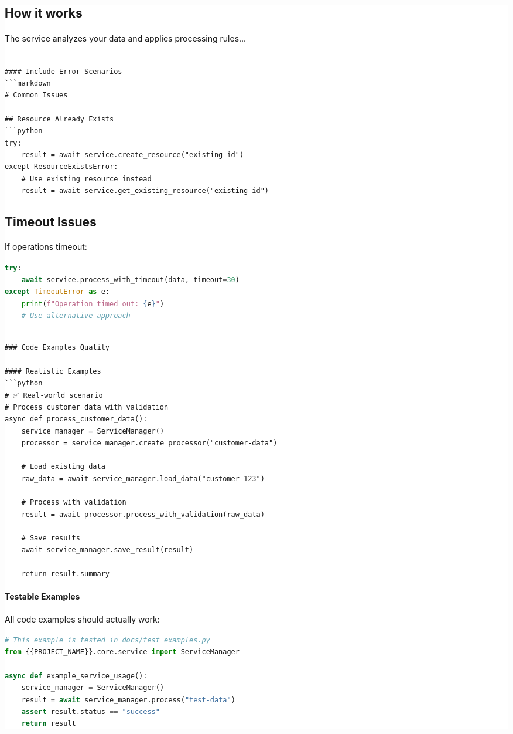 ## How it works
The service analyzes your data and applies processing rules...
```

#### Include Error Scenarios
```markdown
# Common Issues

## Resource Already Exists
```python
try:
    result = await service.create_resource("existing-id")
except ResourceExistsError:
    # Use existing resource instead
    result = await service.get_existing_resource("existing-id")
```

## Timeout Issues
If operations timeout:
```python
try:
    await service.process_with_timeout(data, timeout=30)
except TimeoutError as e:
    print(f"Operation timed out: {e}")
    # Use alternative approach
```
```

### Code Examples Quality

#### Realistic Examples
```python
# ✅ Real-world scenario
# Process customer data with validation
async def process_customer_data():
    service_manager = ServiceManager()
    processor = service_manager.create_processor("customer-data")

    # Load existing data
    raw_data = await service_manager.load_data("customer-123")

    # Process with validation
    result = await processor.process_with_validation(raw_data)

    # Save results
    await service_manager.save_result(result)

    return result.summary
```

#### Testable Examples
All code examples should actually work:
```python
# This example is tested in docs/test_examples.py
from {{PROJECT_NAME}}.core.service import ServiceManager

async def example_service_usage():
    service_manager = ServiceManager()
    result = await service_manager.process("test-data")
    assert result.status == "success"
    return result
```
